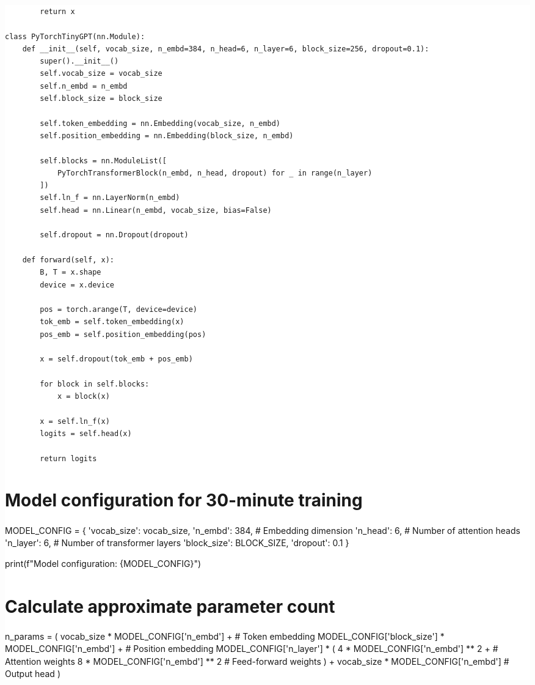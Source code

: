             return x
    
    class PyTorchTinyGPT(nn.Module):
        def __init__(self, vocab_size, n_embd=384, n_head=6, n_layer=6, block_size=256, dropout=0.1):
            super().__init__()
            self.vocab_size = vocab_size
            self.n_embd = n_embd
            self.block_size = block_size
            
            self.token_embedding = nn.Embedding(vocab_size, n_embd)
            self.position_embedding = nn.Embedding(block_size, n_embd)
            
            self.blocks = nn.ModuleList([
                PyTorchTransformerBlock(n_embd, n_head, dropout) for _ in range(n_layer)
            ])
            self.ln_f = nn.LayerNorm(n_embd)
            self.head = nn.Linear(n_embd, vocab_size, bias=False)
            
            self.dropout = nn.Dropout(dropout)
        
        def forward(self, x):
            B, T = x.shape
            device = x.device
            
            pos = torch.arange(T, device=device)
            tok_emb = self.token_embedding(x)
            pos_emb = self.position_embedding(pos)
            
            x = self.dropout(tok_emb + pos_emb)
            
            for block in self.blocks:
                x = block(x)
            
            x = self.ln_f(x)
            logits = self.head(x)
            
            return logits

# Model configuration for 30-minute training
MODEL_CONFIG = {
    'vocab_size': vocab_size,
    'n_embd': 384,      # Embedding dimension
    'n_head': 6,        # Number of attention heads  
    'n_layer': 6,       # Number of transformer layers
    'block_size': BLOCK_SIZE,
    'dropout': 0.1
}

print(f"Model configuration: {MODEL_CONFIG}")

# Calculate approximate parameter count
n_params = (
    vocab_size * MODEL_CONFIG['n_embd'] +  # Token embedding
    MODEL_CONFIG['block_size'] * MODEL_CONFIG['n_embd'] +  # Position embedding
    MODEL_CONFIG['n_layer'] * (
        4 * MODEL_CONFIG['n_embd'] ** 2 +  # Attention weights
        8 * MODEL_CONFIG['n_embd'] ** 2    # Feed-forward weights
    ) +
    vocab_size * MODEL_CONFIG['n_embd']    # Output head
)
